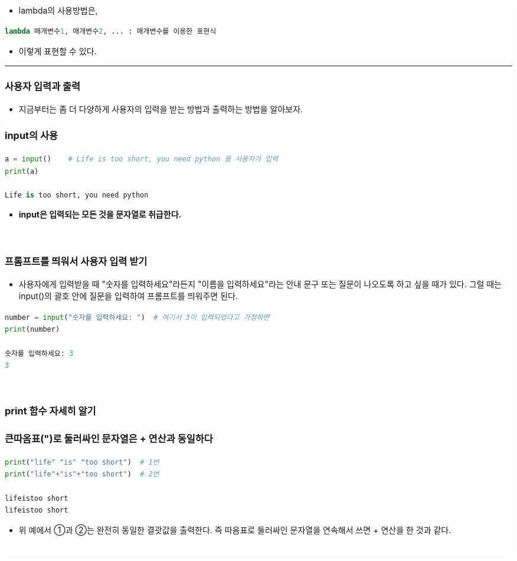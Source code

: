 
- lambda의 사용방법은,
```python
lambda 매개변수1, 매개변수2, ... : 매개변수를 이용한 표현식
```

- 이렇게 표현할 수 있다. 


* * * 

### 사용자 입력과 출력
- 지금부터는 좀 더 다양하게 사용자의 입력을 받는 방법과 출력하는 방법을 알아보자.

### input의 사용

```python
a = input()    # Life is too short, you need python 를 사용자가 입력
print(a)

Life is too short, you need python
```

- **input은 입력되는 모든 것을 문자열로 취급한다.**


<br>

### 프롬프트를 띄워서 사용자 입력 받기
- 사용자에게 입력받을 때 "숫자를 입력하세요"라든지 "이름을 입력하세요"라는 안내 문구 또는 질문이 나오도록 하고 싶을 때가 있다. 그럴 때는 input()의 괄호 안에 질문을 입력하여 프롬프트를 띄워주면 된다.

```python
number = input("숫자를 입력하세요: ")  # 여기서 3이 입력되었다고 가정하면
print(number)  

숫자를 입력하세요: 3
3
```


<br>

### print 함수 자세히 알기

### 큰따옴표(")로 둘러싸인 문자열은 + 연산과 동일하다

```python
print("life" "is" "too short")  # 1번
print("life"+"is"+"too short")  # 2번

lifeistoo short
lifeistoo short
```

- 위 예에서 ①과 ②는 완전히 동일한 결괏값을 출력한다. 즉 따옴표로 둘러싸인 문자열을 연속해서 쓰면 + 연산을 한 것과 같다.

<br>

